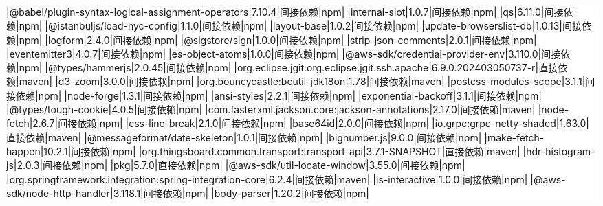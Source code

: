 |@babel/plugin-syntax-logical-assignment-operators|7.10.4|间接依赖|npm|
|internal-slot|1.0.7|间接依赖|npm|
|qs|6.11.0|间接依赖|npm|
|@istanbuljs/load-nyc-config|1.1.0|间接依赖|npm|
|layout-base|1.0.2|间接依赖|npm|
|update-browserslist-db|1.0.13|间接依赖|npm|
|logform|2.4.0|间接依赖|npm|
|@sigstore/sign|1.0.0|间接依赖|npm|
|strip-json-comments|2.0.1|间接依赖|npm|
|eventemitter3|4.0.7|间接依赖|npm|
|es-object-atoms|1.0.0|间接依赖|npm|
|@aws-sdk/credential-provider-env|3.110.0|间接依赖|npm|
|@types/hammerjs|2.0.45|间接依赖|npm|
|org.eclipse.jgit:org.eclipse.jgit.ssh.apache|6.9.0.202403050737-r|直接依赖|maven|
|d3-zoom|3.0.0|间接依赖|npm|
|org.bouncycastle:bcutil-jdk18on|1.78|间接依赖|maven|
|postcss-modules-scope|3.1.1|间接依赖|npm|
|node-forge|1.3.1|间接依赖|npm|
|ansi-styles|2.2.1|间接依赖|npm|
|exponential-backoff|3.1.1|间接依赖|npm|
|@types/tough-cookie|4.0.5|间接依赖|npm|
|com.fasterxml.jackson.core:jackson-annotations|2.17.0|间接依赖|maven|
|node-fetch|2.6.7|间接依赖|npm|
|css-line-break|2.1.0|间接依赖|npm|
|base64id|2.0.0|间接依赖|npm|
|io.grpc:grpc-netty-shaded|1.63.0|直接依赖|maven|
|@messageformat/date-skeleton|1.0.1|间接依赖|npm|
|bignumber.js|9.0.0|间接依赖|npm|
|make-fetch-happen|10.2.1|间接依赖|npm|
|org.thingsboard.common.transport:transport-api|3.7.1-SNAPSHOT|直接依赖|maven|
|hdr-histogram-js|2.0.3|间接依赖|npm|
|pkg|5.7.0|直接依赖|npm|
|@aws-sdk/util-locate-window|3.55.0|间接依赖|npm|
|org.springframework.integration:spring-integration-core|6.2.4|间接依赖|maven|
|is-interactive|1.0.0|间接依赖|npm|
|@aws-sdk/node-http-handler|3.118.1|间接依赖|npm|
|body-parser|1.20.2|间接依赖|npm|